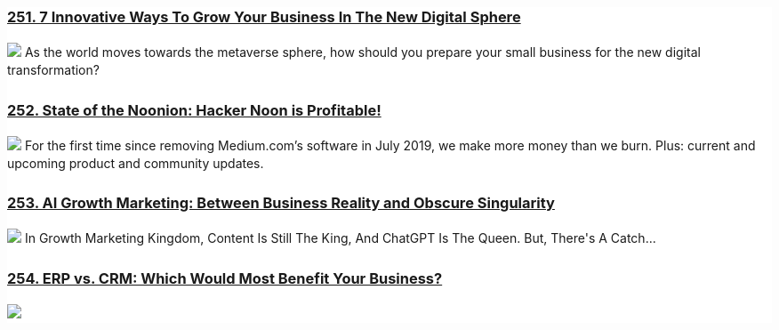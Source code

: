 ### [251. 7 Innovative Ways To Grow Your Business In The New Digital Sphere](https://hackernoon.com/7-innovative-ways-to-grow-your-business-in-the-new-digital-sphere)
![](https://cdn.hackernoon.com/images/HHLVTFLGXCMmtn4FELoy7GTLCzc2-4b037qg.jpeg)
As the world moves towards the metaverse sphere, how should you prepare your small business for the new digital transformation?

### [252. State of the Noonion: Hacker Noon is Profitable!](https://hackernoon.com/state-of-the-noonion-updates-from-our-may-shareholders-letter-2v4k37i1)
![](https://cdn.hackernoon.com/images/ecMOMxkcdiQcfFoKdLHyrTUAYYX2-cjj32hs.jpeg)
For the first time since removing Medium.com’s software in July 2019, we make more money than we burn. Plus: current and upcoming product and community updates.

### [253. AI Growth Marketing: Between Business Reality and Obscure Singularity](https://hackernoon.com/ai-growth-marketing-between-business-reality-and-obscure-singularity)
![](https://cdn.hackernoon.com/images/LmkJG9CJCkeKroCwy3MciE5UHml1-i193rq2.jpeg)
In Growth Marketing Kingdom, Content Is Still The King, And ChatGPT Is The Queen. But, There's A Catch...

### [254. ERP vs. CRM: Which Would Most Benefit Your Business?](https://hackernoon.com/erp-vs-crm-which-would-most-benefit-your-business-7fi3w9e)
![](https://firebasestorage.googleapis.com/v0/b/hackernoon-app.appspot.com/o/images%2FGnDT1JF6kWTSwpA01hWiDGCUCBy1-ia53w70.jpeg?alt=media&token=10146384-3ef3-4a25-95e5-322f97549012)
